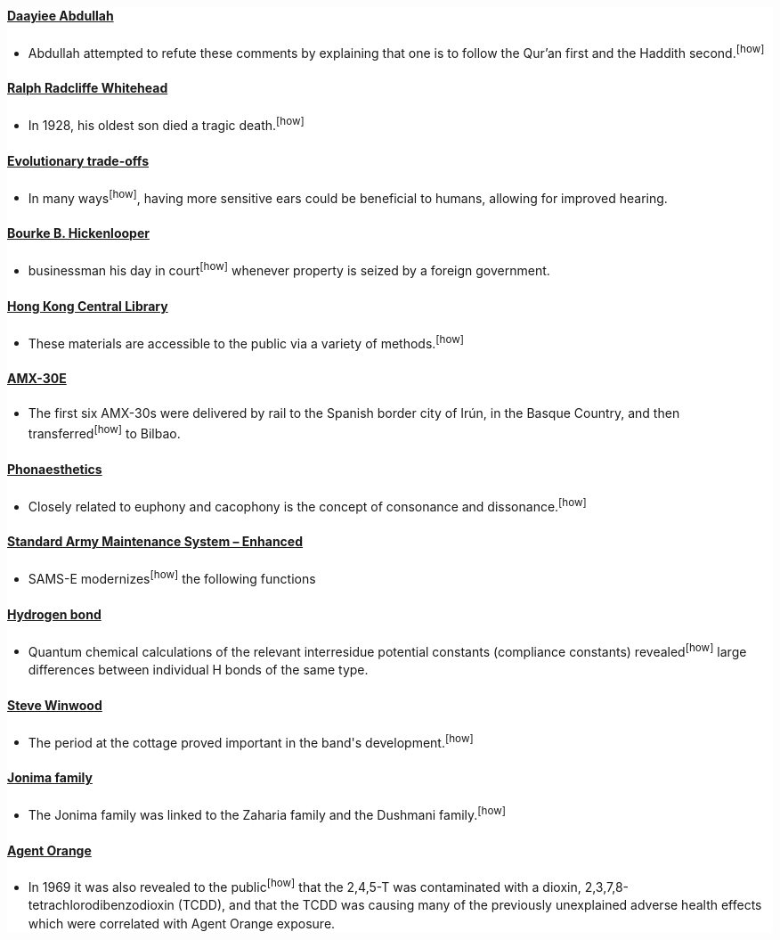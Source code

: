 #### <a href="https://en.wikipedia.org/wiki/Daayiee_Abdullah">Daayiee Abdullah</a>
- Abdullah attempted to refute these comments by explaining that one is to follow the Qur’an first and the Haddith second.<sup>[how]</sup>

#### <a href="https://en.wikipedia.org/wiki/Ralph_Radcliffe_Whitehead">Ralph Radcliffe Whitehead</a>
- In 1928, his oldest son died a tragic death.<sup>[how]</sup>

#### <a href="https://en.wikipedia.org/wiki/Evolutionary_trade-offs">Evolutionary trade-offs</a>
- In many ways<sup>[how]</sup>, having more sensitive ears could be beneficial to humans, allowing for improved hearing.

#### <a href="https://en.wikipedia.org/wiki/Bourke_B._Hickenlooper">Bourke B. Hickenlooper</a>
- businessman his day in court<sup>[how]</sup> whenever property is seized by a foreign government.

#### <a href="https://en.wikipedia.org/wiki/Hong_Kong_Central_Library">Hong Kong Central Library</a>
- These materials are accessible to the public via a variety of methods.<sup>[how]</sup>

#### <a href="https://en.wikipedia.org/wiki/AMX-30E">AMX-30E</a>
- The first six AMX-30s were delivered by rail to the Spanish border city of Irún, in the Basque Country, and then transferred<sup>[how]</sup> to Bilbao.

#### <a href="https://en.wikipedia.org/wiki/Phonaesthetics">Phonaesthetics</a>
- Closely related to euphony and cacophony is the concept of consonance and dissonance.<sup>[how]</sup>

#### <a href="https://en.wikipedia.org/wiki/Standard_Army_Maintenance_System_%E2%80%93_Enhanced">Standard Army Maintenance System – Enhanced</a>
- SAMS-E modernizes<sup>[how]</sup> the following functions

#### <a href="https://en.wikipedia.org/wiki/Hydrogen_bond">Hydrogen bond</a>
- Quantum chemical calculations of the relevant interresidue potential constants (compliance constants) revealed<sup>[how]</sup> large differences between individual H bonds of the same type.

#### <a href="https://en.wikipedia.org/wiki/Steve_Winwood">Steve Winwood</a>
- The period at the cottage proved important in the band's development.<sup>[how]</sup>

#### <a href="https://en.wikipedia.org/wiki/Jonima_family">Jonima family</a>
- The Jonima family was linked to the Zaharia family and the Dushmani family.<sup>[how]</sup>

#### <a href="https://en.wikipedia.org/wiki/Agent_Orange">Agent Orange</a>
- In 1969 it was also revealed to the public<sup>[how]</sup> that the 2,4,5-T was contaminated with a dioxin, 2,3,7,8-tetrachlorodibenzodioxin (TCDD), and that the TCDD was causing many of the previously unexplained adverse health effects which were correlated with Agent Orange exposure.
